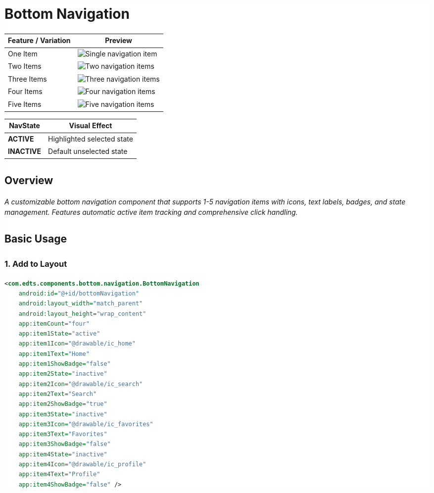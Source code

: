 # Bottom Navigation

| Feature / Variation | Preview                                                                                                            |
| ------------------- |--------------------------------------------------------------------------------------------------------------------|
| One Item | ![Single navigation item](https://res.cloudinary.com/dacnnk5j4/image/upload/w_200,h_100,c_fit,q_auto,f_auto/v1759286976/bn_one_item_lhdm0e.gif)    |
| Two Items | ![Two navigation items](https://res.cloudinary.com/dacnnk5j4/image/upload/w_200,h_100,c_fit,q_auto,f_auto/v1759286976/bn_two_items_c2pplp.gif)                                                                                          |
| Three Items | ![Three navigation items](https://res.cloudinary.com/dacnnk5j4/image/upload/w_200,h_100,c_fit,q_auto,f_auto/v1759286977/bn_three_items_pxyoga.gif) |
| Four Items | ![Four navigation items](https://res.cloudinary.com/dacnnk5j4/image/upload/w_200,h_100,c_fit,q_auto,f_auto/v1759286977/bn_four_items_ghoggn.gif)   |
| Five Items | ![Five navigation items](https://res.cloudinary.com/dacnnk5j4/image/upload/w_200,h_100,c_fit,q_auto,f_auto/v1759286977/bn_five_items_hxddnt.gif)   |

| **NavState** | **Visual Effect** |
| ------------ | ----------------- |
| **ACTIVE** | Highlighted selected state |
| **INACTIVE** | Default unselected state |

## Overview

*A customizable bottom navigation component that supports 1-5 navigation items with icons, text labels, badges, and state management. Features automatic active item tracking and comprehensive click handling.*

## Basic Usage

### 1. Add to Layout

```xml
<com.edts.components.bottom.navigation.BottomNavigation
    android:id="@+id/bottomNavigation"
    android:layout_width="match_parent"
    android:layout_height="wrap_content"
    app:itemCount="four"
    app:item1State="active"
    app:item1Icon="@drawable/ic_home"
    app:item1Text="Home"
    app:item1ShowBadge="false"
    app:item2State="inactive"
    app:item2Icon="@drawable/ic_search"
    app:item2Text="Search"
    app:item2ShowBadge="true"
    app:item3State="inactive"
    app:item3Icon="@drawable/ic_favorites"
    app:item3Text="Favorites"
    app:item3ShowBadge="false"
    app:item4State="inactive"
    app:item4Icon="@drawable/ic_profile"
    app:item4Text="Profile"
    app:item4ShowBadge="false" />
```
